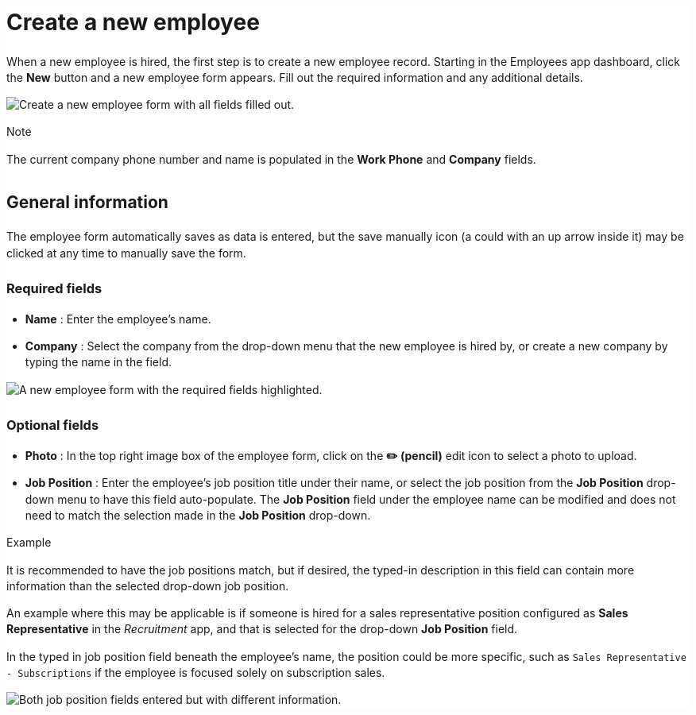 # Create a new employee

When a new employee is hired, the first step is to create a new employee
record. Starting in the Employees app dashboard, click the **New** button and
a new employee form appears. Fill out the required information and any
additional details.

![Create a new employee form with all fields filled
out.](../../../_images/new-employee-form.png) <div class="alert alert-primary">
<p class="alert-title">
Note</p><p>The current company phone number and name is populated in the <b>Work Phone</b> and
<b>Company</b> fields.</p>
</div>

## General information

The employee form automatically saves as data is entered, but the save
manually icon (a could with an up arrow inside it) may be clicked at any time
to manually save the form.

### Required fields

  * **Name** : Enter the employee’s name.

  * **Company** : Select the company from the drop-down menu that the new employee is hired by, or create a new company by typing the name in the field.

![A new employee form with the required fields
highlighted.](../../../_images/employee-new.png)

### Optional fields

  * **Photo** : In the top right image box of the employee form, click on the **✏️ (pencil)** edit icon to select a photo to upload.

  * **Job Position** : Enter the employee’s job position title under their name, or select the job position from the **Job Position** drop-down menu to have this field auto-populate. The **Job Position** field under the employee name can be modified and does not need to match the selection made in the **Job Position** drop-down.

<div class="alert alert-success">
<p class="alert-title">
Example</p><p>It is recommended to have the job positions match, but if desired, the typed-in description in
this field can contain more information than the selected drop-down job position.</p>
<p>An example where this may be applicable is if someone is hired for a sales representative
position configured as <b>Sales Representative</b> in the <em>Recruitment</em> app, and that is
selected for the drop-down <b>Job Position</b> field.</p>
<p>In the typed in job position field beneath the employee’s name, the position could be more
specific, such as <code>Sales Representative - Subscriptions</code> if the employee is focused solely on
subscription sales.</p>
<img alt="Both job position fields entered but with different information." class="align-center" src="../../../_images/job-description-fields.png"/>
</div>

